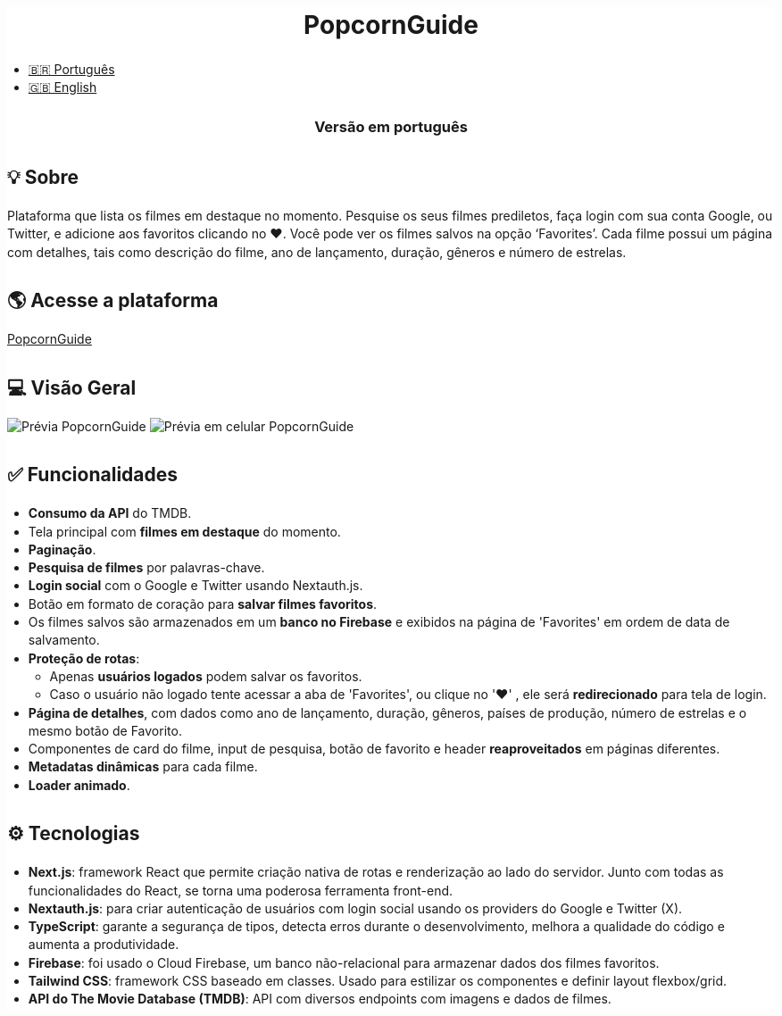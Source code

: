 <h1 align="center"> PopcornGuide</h1>

<ul>
  <li><a href="#pt">🇧🇷 Português</a></li>
  <li><a href="#eng">🇬🇧 English</a></li>
</ul>

<h3 align="center">Versão em português</h3>

<section id="pt">

## 💡 Sobre
Plataforma que lista os filmes em destaque no momento. Pesquise os seus filmes prediletos, faça login com sua conta Google, ou Twitter, e adicione aos favoritos clicando no ♥️. Você pode ver os filmes salvos na opção ‘Favorites’. Cada filme possui um página com detalhes, tais como descrição do filme, ano de lançamento, duração, gêneros e número de estrelas.

## 🌎 Acesse a plataforma
[PopcornGuide](https://popcorn-guide.vercel.app/)

## 💻 Visão Geral
<img src="public/popcornguide.gif" alt="Prévia PopcornGuide" />
<img width="350px" src="public/popcornguide-mobile.gif"alt="Prévia em celular PopcornGuide" />

## ✅ Funcionalidades
- **Consumo da API** do TMDB.
- Tela principal com **filmes em destaque** do momento.
- **Paginação**.
- **Pesquisa de filmes** por palavras-chave.
- **Login social** com o Google e Twitter usando Nextauth.js.
- Botão em formato de coração para **salvar filmes favoritos**.
- Os filmes salvos são armazenados em um **banco no Firebase** e exibidos na página de 'Favorites' em ordem de data de salvamento.
- **Proteção de rotas**:
  - Apenas **usuários logados** podem salvar os favoritos.
  - Caso o usuário não logado tente acessar a aba de 'Favorites', ou clique no '♥️' , ele será **redirecionado** para tela de login.
- **Página de detalhes**, com dados como ano de lançamento, duração, gêneros, países de produção, número de estrelas e o mesmo botão de Favorito.
- Componentes de card do filme, input de pesquisa, botão de favorito e header **reaproveitados** em páginas diferentes.
- **Metadatas dinâmicas** para cada filme.
- **Loader animado**.

## ⚙️ Tecnologias
- **Next.js**: framework React que permite criação nativa de rotas e renderização ao lado do servidor. Junto com todas as funcionalidades do React, se torna uma poderosa ferramenta front-end.
- **Nextauth.js**: para criar autenticação de usuários com login social usando os providers do Google e Twitter (X).
- **TypeScript**: garante a segurança de tipos, detecta erros durante o desenvolvimento, melhora a qualidade do código e aumenta a produtividade.
- **Firebase**: foi usado o Cloud Firebase, um banco não-relacional para armazenar dados dos filmes favoritos.
- **Tailwind CSS**: framework CSS baseado em classes. Usado para estilizar os componentes e definir layout flexbox/grid.
- **API do The Movie Database (TMDB)**: API com diversos endpoints com imagens e dados de filmes.
